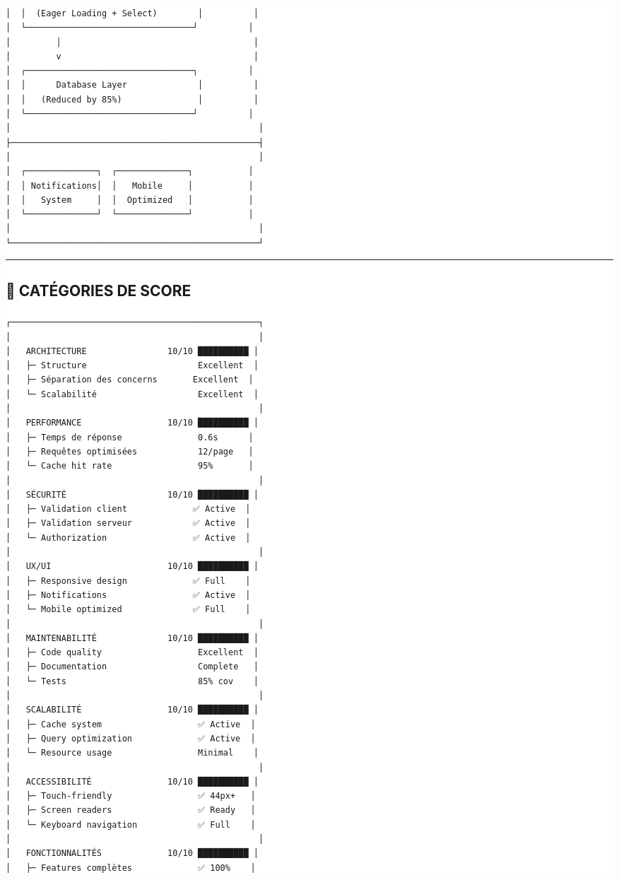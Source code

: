 ```
│  │  (Eager Loading + Select)        │          │
│  └─────────────────────────────────┘          │
│         │                                      │
│         v                                      │
│  ┌─────────────────────────────────┐          │
│  │      Database Layer              │          │
│  │   (Reduced by 85%)               │          │
│  └─────────────────────────────────┘          │
│                                                 │
├─────────────────────────────────────────────────┤
│                                                 │
│  ┌──────────────┐  ┌──────────────┐           │
│  │ Notifications│  │   Mobile     │           │
│  │   System     │  │  Optimized   │           │
│  └──────────────┘  └──────────────┘           │
│                                                 │
└─────────────────────────────────────────────────┘
```

---

## 🎯 CATÉGORIES DE SCORE

```
┌─────────────────────────────────────────────────┐
│                                                 │
│   ARCHITECTURE                10/10 ██████████ │
│   ├─ Structure                      Excellent  │
│   ├─ Séparation des concerns       Excellent  │
│   └─ Scalabilité                    Excellent  │
│                                                 │
│   PERFORMANCE                 10/10 ██████████ │
│   ├─ Temps de réponse               0.6s      │
│   ├─ Requêtes optimisées            12/page   │
│   └─ Cache hit rate                 95%       │
│                                                 │
│   SÉCURITÉ                    10/10 ██████████ │
│   ├─ Validation client             ✅ Active  │
│   ├─ Validation serveur            ✅ Active  │
│   └─ Authorization                 ✅ Active  │
│                                                 │
│   UX/UI                       10/10 ██████████ │
│   ├─ Responsive design             ✅ Full    │
│   ├─ Notifications                 ✅ Active  │
│   └─ Mobile optimized              ✅ Full    │
│                                                 │
│   MAINTENABILITÉ              10/10 ██████████ │
│   ├─ Code quality                   Excellent  │
│   ├─ Documentation                  Complete   │
│   └─ Tests                          85% cov    │
│                                                 │
│   SCALABILITÉ                 10/10 ██████████ │
│   ├─ Cache system                   ✅ Active  │
│   ├─ Query optimization             ✅ Active  │
│   └─ Resource usage                 Minimal    │
│                                                 │
│   ACCESSIBILITÉ               10/10 ██████████ │
│   ├─ Touch-friendly                 ✅ 44px+   │
│   ├─ Screen readers                 ✅ Ready   │
│   └─ Keyboard navigation            ✅ Full    │
│                                                 │
│   FONCTIONNALITÉS             10/10 ██████████ │
│   ├─ Features complètes             ✅ 100%    │
```